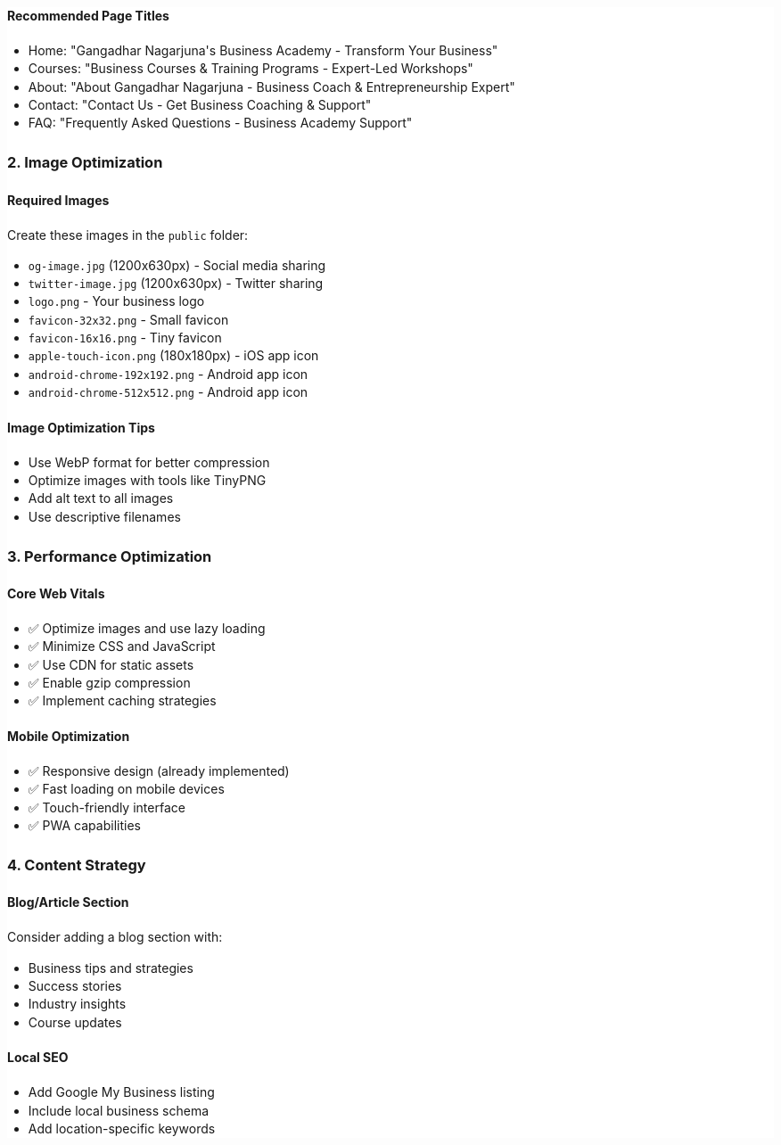 #### Recommended Page Titles
- Home: "Gangadhar Nagarjuna's Business Academy - Transform Your Business"
- Courses: "Business Courses & Training Programs - Expert-Led Workshops"
- About: "About Gangadhar Nagarjuna - Business Coach & Entrepreneurship Expert"
- Contact: "Contact Us - Get Business Coaching & Support"
- FAQ: "Frequently Asked Questions - Business Academy Support"

### 2. **Image Optimization**

#### Required Images
Create these images in the `public` folder:
- `og-image.jpg` (1200x630px) - Social media sharing
- `twitter-image.jpg` (1200x630px) - Twitter sharing
- `logo.png` - Your business logo
- `favicon-32x32.png` - Small favicon
- `favicon-16x16.png` - Tiny favicon
- `apple-touch-icon.png` (180x180px) - iOS app icon
- `android-chrome-192x192.png` - Android app icon
- `android-chrome-512x512.png` - Android app icon

#### Image Optimization Tips
- Use WebP format for better compression
- Optimize images with tools like TinyPNG
- Add alt text to all images
- Use descriptive filenames

### 3. **Performance Optimization**

#### Core Web Vitals
- ✅ Optimize images and use lazy loading
- ✅ Minimize CSS and JavaScript
- ✅ Use CDN for static assets
- ✅ Enable gzip compression
- ✅ Implement caching strategies

#### Mobile Optimization
- ✅ Responsive design (already implemented)
- ✅ Fast loading on mobile devices
- ✅ Touch-friendly interface
- ✅ PWA capabilities

### 4. **Content Strategy**

#### Blog/Article Section
Consider adding a blog section with:
- Business tips and strategies
- Success stories
- Industry insights
- Course updates

#### Local SEO
- Add Google My Business listing
- Include local business schema
- Add location-specific keywords
